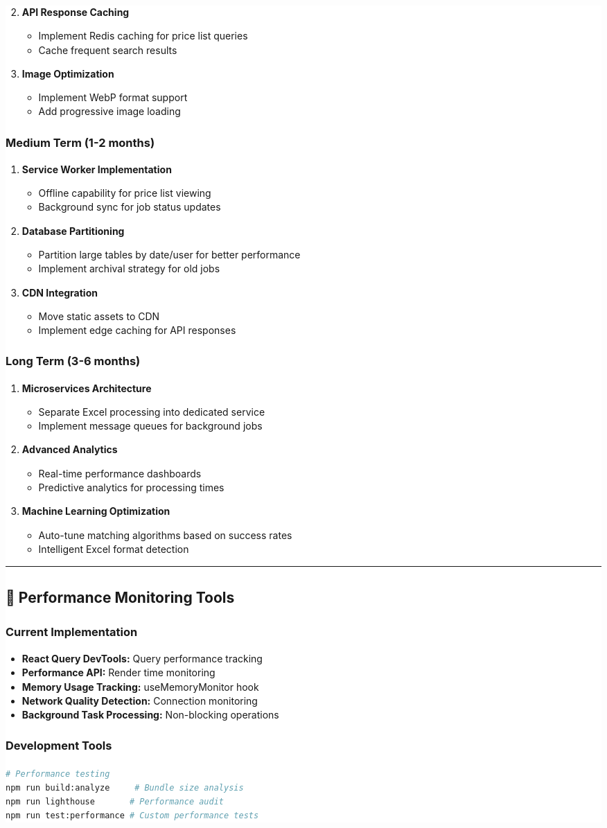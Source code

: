 2. **API Response Caching**
   - Implement Redis caching for price list queries
   - Cache frequent search results

3. **Image Optimization**
   - Implement WebP format support
   - Add progressive image loading

### Medium Term (1-2 months)
1. **Service Worker Implementation**
   - Offline capability for price list viewing
   - Background sync for job status updates

2. **Database Partitioning**
   - Partition large tables by date/user for better performance
   - Implement archival strategy for old jobs

3. **CDN Integration**
   - Move static assets to CDN
   - Implement edge caching for API responses

### Long Term (3-6 months)
1. **Microservices Architecture**
   - Separate Excel processing into dedicated service
   - Implement message queues for background jobs

2. **Advanced Analytics**
   - Real-time performance dashboards
   - Predictive analytics for processing times

3. **Machine Learning Optimization**
   - Auto-tune matching algorithms based on success rates
   - Intelligent Excel format detection

---

## 🔧 Performance Monitoring Tools

### Current Implementation
- **React Query DevTools:** Query performance tracking
- **Performance API:** Render time monitoring
- **Memory Usage Tracking:** useMemoryMonitor hook
- **Network Quality Detection:** Connection monitoring
- **Background Task Processing:** Non-blocking operations

### Development Tools
```bash
# Performance testing
npm run build:analyze     # Bundle size analysis
npm run lighthouse       # Performance audit
npm run test:performance # Custom performance tests
```

